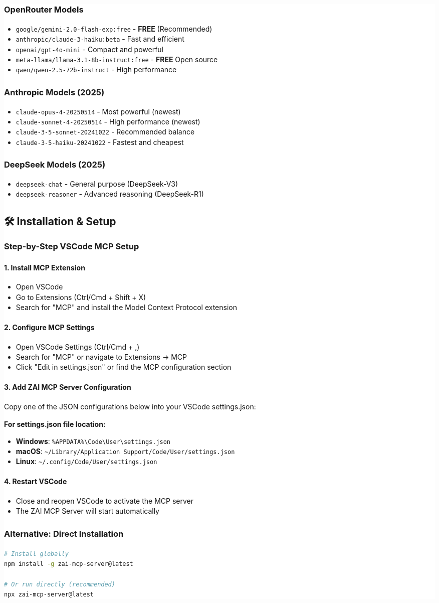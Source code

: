 ### **OpenRouter Models**
- `google/gemini-2.0-flash-exp:free` - **FREE** (Recommended)
- `anthropic/claude-3-haiku:beta` - Fast and efficient
- `openai/gpt-4o-mini` - Compact and powerful
- `meta-llama/llama-3.1-8b-instruct:free` - **FREE** Open source
- `qwen/qwen-2.5-72b-instruct` - High performance

### **Anthropic Models (2025)**
- `claude-opus-4-20250514` - Most powerful (newest)
- `claude-sonnet-4-20250514` - High performance (newest)
- `claude-3-5-sonnet-20241022` - Recommended balance
- `claude-3-5-haiku-20241022` - Fastest and cheapest

### **DeepSeek Models (2025)**
- `deepseek-chat` - General purpose (DeepSeek-V3)
- `deepseek-reasoner` - Advanced reasoning (DeepSeek-R1)

## 🛠️ **Installation & Setup**

### **Step-by-Step VSCode MCP Setup**

#### **1. Install MCP Extension**
- Open VSCode
- Go to Extensions (Ctrl/Cmd + Shift + X)
- Search for "MCP" and install the Model Context Protocol extension

#### **2. Configure MCP Settings**
- Open VSCode Settings (Ctrl/Cmd + ,)
- Search for "MCP" or navigate to Extensions → MCP
- Click "Edit in settings.json" or find the MCP configuration section

#### **3. Add ZAI MCP Server Configuration**
Copy one of the JSON configurations below into your VSCode settings.json:

**For settings.json file location:**
- **Windows**: `%APPDATA%\Code\User\settings.json`
- **macOS**: `~/Library/Application Support/Code/User/settings.json`
- **Linux**: `~/.config/Code/User/settings.json`

#### **4. Restart VSCode**
- Close and reopen VSCode to activate the MCP server
- The ZAI MCP Server will start automatically

### **Alternative: Direct Installation**
```bash
# Install globally
npm install -g zai-mcp-server@latest

# Or run directly (recommended)
npx zai-mcp-server@latest
```
